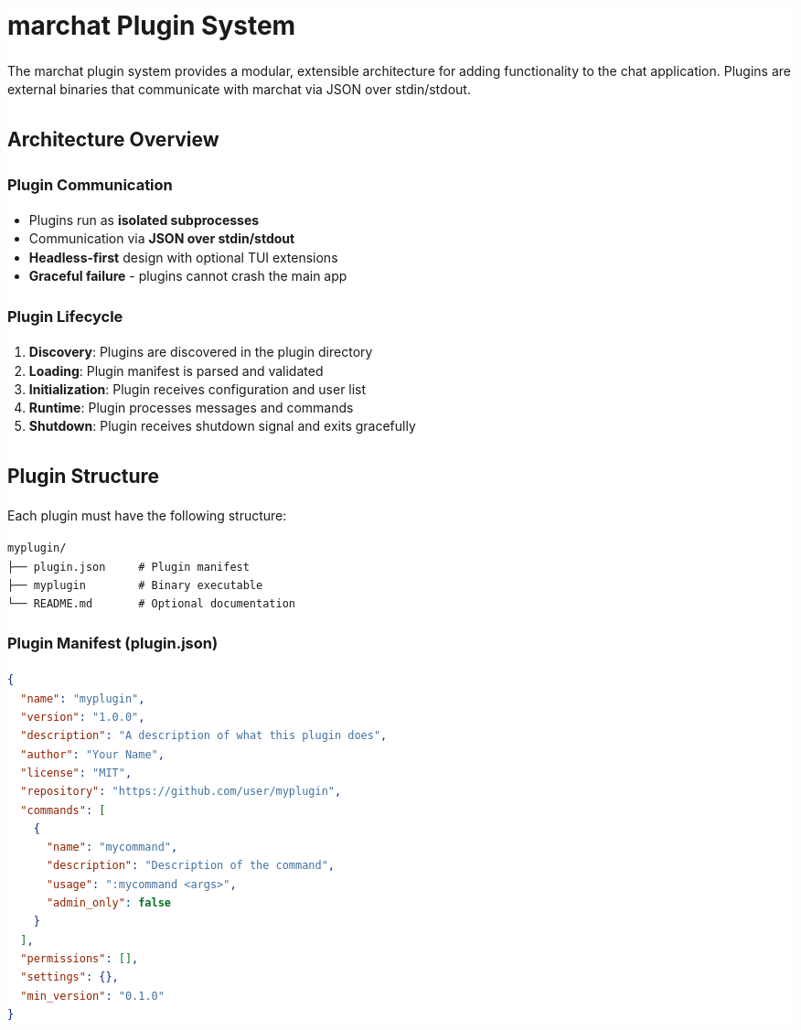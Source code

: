 # marchat Plugin System

The marchat plugin system provides a modular, extensible architecture for adding functionality to the chat application. Plugins are external binaries that communicate with marchat via JSON over stdin/stdout.

## Architecture Overview

### Plugin Communication
- Plugins run as **isolated subprocesses**
- Communication via **JSON over stdin/stdout**
- **Headless-first** design with optional TUI extensions
- **Graceful failure** - plugins cannot crash the main app

### Plugin Lifecycle
1. **Discovery**: Plugins are discovered in the plugin directory
2. **Loading**: Plugin manifest is parsed and validated
3. **Initialization**: Plugin receives configuration and user list
4. **Runtime**: Plugin processes messages and commands
5. **Shutdown**: Plugin receives shutdown signal and exits gracefully

## Plugin Structure

Each plugin must have the following structure:

```
myplugin/
├── plugin.json     # Plugin manifest
├── myplugin        # Binary executable
└── README.md       # Optional documentation
```

### Plugin Manifest (plugin.json)

```json
{
  "name": "myplugin",
  "version": "1.0.0",
  "description": "A description of what this plugin does",
  "author": "Your Name",
  "license": "MIT",
  "repository": "https://github.com/user/myplugin",
  "commands": [
    {
      "name": "mycommand",
      "description": "Description of the command",
      "usage": ":mycommand <args>",
      "admin_only": false
    }
  ],
  "permissions": [],
  "settings": {},
  "min_version": "0.1.0"
}
```
